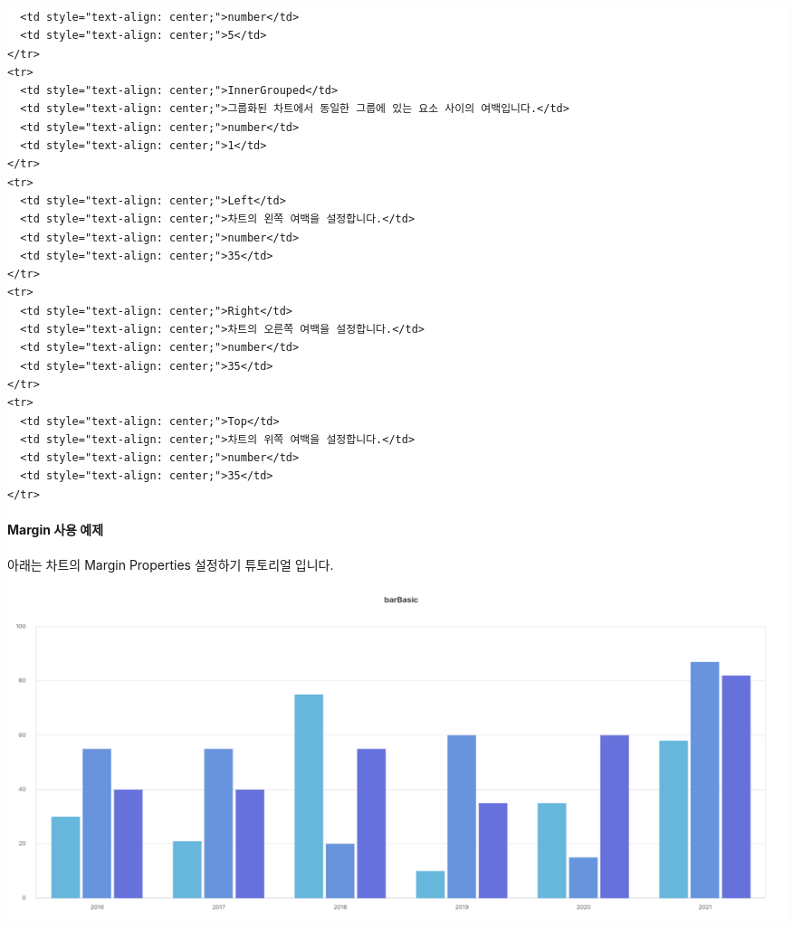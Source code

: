       <td style="text-align: center;">number</td>
      <td style="text-align: center;">5</td>
    </tr>
    <tr>
      <td style="text-align: center;">InnerGrouped</td>
      <td style="text-align: center;">그룹화된 차트에서 동일한 그룹에 있는 요소 사이의 여백입니다.</td>
      <td style="text-align: center;">number</td>
      <td style="text-align: center;">1</td>
    </tr>
    <tr>
      <td style="text-align: center;">Left</td>
      <td style="text-align: center;">차트의 왼쪽 여백을 설정합니다.</td>
      <td style="text-align: center;">number</td>
      <td style="text-align: center;">35</td>
    </tr>
    <tr>
      <td style="text-align: center;">Right</td>
      <td style="text-align: center;">차트의 오른쪽 여백을 설정합니다.</td>
      <td style="text-align: center;">number</td>
      <td style="text-align: center;">35</td>
    </tr>
    <tr>
      <td style="text-align: center;">Top</td>
      <td style="text-align: center;">차트의 위쪽 여백을 설정합니다.</td>
      <td style="text-align: center;">number</td>
      <td style="text-align: center;">35</td>
    </tr>
  </table>



#### Margin 사용 예제

아래는 차트의 Margin Properties 설정하기 튜토리얼 입니다.


![Margin3](../assets/img/image25.png)
